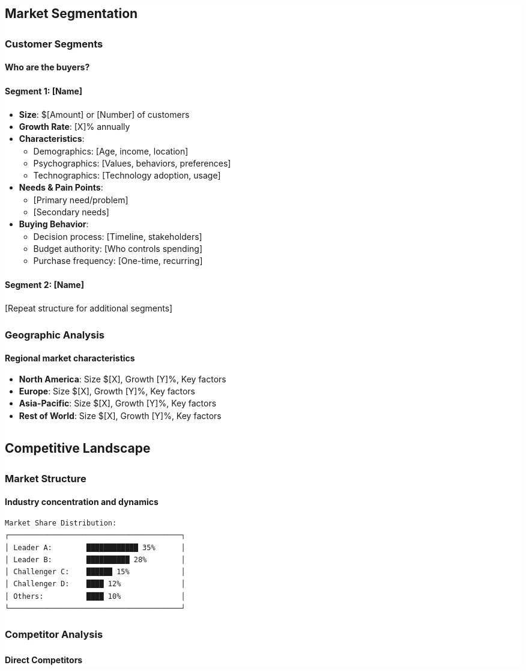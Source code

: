 ## Market Segmentation

### Customer Segments
**Who are the buyers?**

#### Segment 1: [Name]
- **Size**: $[Amount] or [Number] of customers
- **Growth Rate**: [X]% annually
- **Characteristics**:
  - Demographics: [Age, income, location]
  - Psychographics: [Values, behaviors, preferences]
  - Technographics: [Technology adoption, usage]
- **Needs & Pain Points**:
  - [Primary need/problem]
  - [Secondary needs]
- **Buying Behavior**:
  - Decision process: [Timeline, stakeholders]
  - Budget authority: [Who controls spending]
  - Purchase frequency: [One-time, recurring]

#### Segment 2: [Name]
[Repeat structure for additional segments]

### Geographic Analysis
**Regional market characteristics**
- **North America**: Size $[X], Growth [Y]%, Key factors
- **Europe**: Size $[X], Growth [Y]%, Key factors
- **Asia-Pacific**: Size $[X], Growth [Y]%, Key factors
- **Rest of World**: Size $[X], Growth [Y]%, Key factors

## Competitive Landscape

### Market Structure
**Industry concentration and dynamics**
```
Market Share Distribution:
┌────────────────────────────────────────┐
│ Leader A:        ████████████ 35%      │
│ Leader B:        ██████████ 28%        │
│ Challenger C:    ██████ 15%            │
│ Challenger D:    ████ 12%              │
│ Others:          ████ 10%              │
└────────────────────────────────────────┘
```

### Competitor Analysis

#### Direct Competitors
